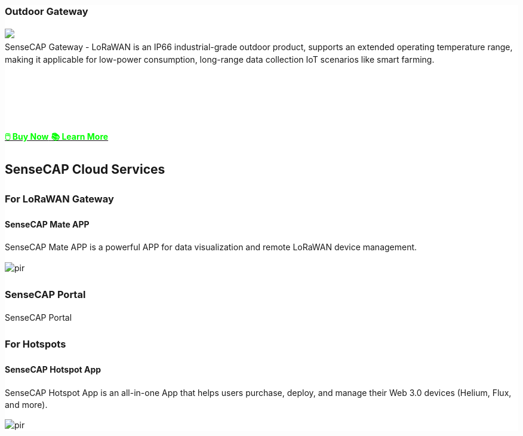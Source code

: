 
### Outdoor Gateway

<div class="all_container">
    <div class="xiao_topic_page_pic">
        <img src="https://media-cdn.seeedstudio.com/media/catalog/product/cache/bb49d3ec4ee05b6f018e93f896b8a25d/s/e/sensecap_lorawan_eu868_1.png" style={{width:900, height:'auto'}}/>
    </div>
    <div class="xiao_topic_page_font1">
        <font size={"2.1"}>SenseCAP Gateway - LoRaWAN is an IP66 industrial-grade outdoor product, supports an extended operating temperature range, making it applicable for low-power consumption, long-range data collection IoT scenarios like smart farming. </font>
    </div> 
</div>

<br /><br /><br /><br />


<div class="get_one_now_container" style={{textAlign: 'center'}}>
    <a class="get_one_now_item" href="https://www.seeedstudio.com/LoRaWAN-Gateway-EU868-p-4305.html"><strong><span><font color={'FFFFFF'} size={"4"}> 🖱️ Buy Now</font></span></strong>
    </a>
    <a class="get_one_now_item" href="https://wiki.seeedstudio.com/Network/SenseCAP_Network/SenseCAP_LoRaWAN_Outdoor_Gateway/SenseCAP_LoRaWAN_Outdoor_Gateway_Overview/"><strong><span><font color={'FFFFFF'} size={"4"}> 📚 Learn More</font></span></strong>
    </a>
</div>



## SenseCAP Cloud Services

### For LoRaWAN Gateway

#### SenseCAP Mate APP

SenseCAP Mate APP is a powerful APP for data visualization and remote LoRaWAN device management.

<p style={{textAlign: 'center'}}><img src="https://www.sensecapmx.com/wp-content/uploads/2023/02/Pasted-into-1-12.png" alt="pir" width={200} height="auto" /></p>


### SenseCAP Portal

SenseCAP Portal


### For Hotspots

#### SenseCAP Hotspot App

SenseCAP Hotspot App is an all-in-one App that helps users purchase, deploy, and manage their Web 3.0 devices (Helium, Flux, and more).

<p style={{textAlign: 'center'}}><img src="https://files.seeedstudio.com/wiki/SenseCAP/introduction/hotspot-app.png" alt="pir" width={1000} height="auto" /></p>
